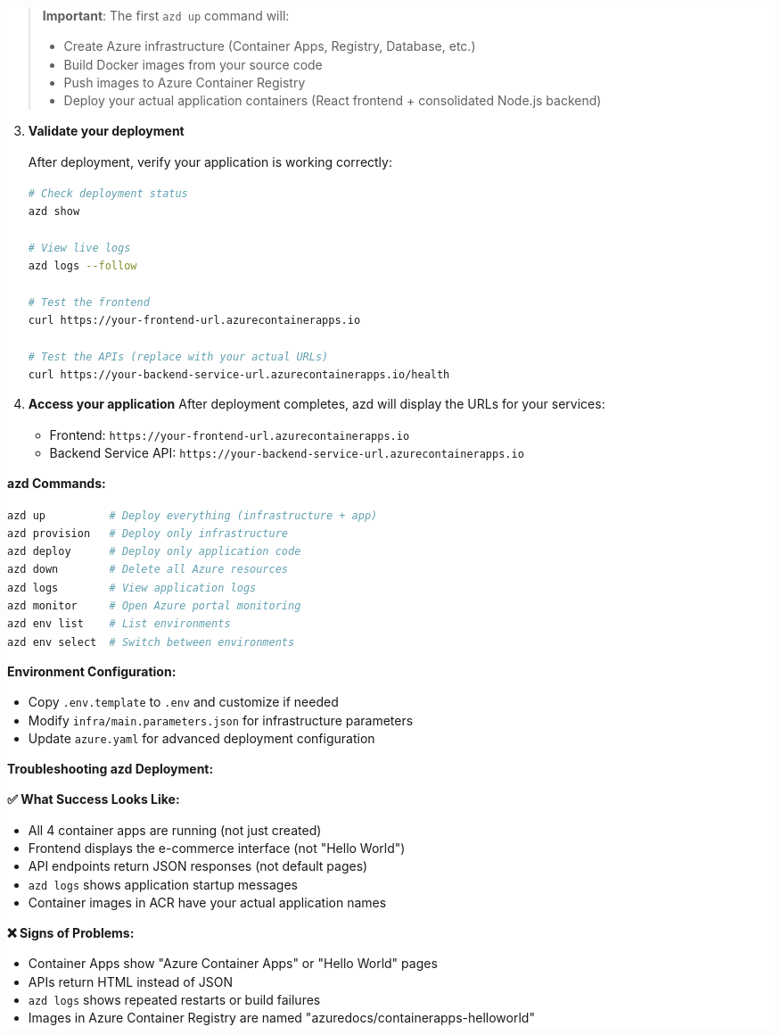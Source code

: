   > **Important**: The first `azd up` command will:
   > - Create Azure infrastructure (Container Apps, Registry, Database, etc.)
   > - Build Docker images from your source code
   > - Push images to Azure Container Registry
   > - Deploy your actual application containers (React frontend + consolidated Node.js backend)

3. **Validate your deployment**
   
   After deployment, verify your application is working correctly:
   
   ```bash
   # Check deployment status
   azd show
   
   # View live logs
   azd logs --follow
   
   # Test the frontend
   curl https://your-frontend-url.azurecontainerapps.io
   
   # Test the APIs (replace with your actual URLs)
   curl https://your-backend-service-url.azurecontainerapps.io/health
   ```

4. **Access your application**
   After deployment completes, azd will display the URLs for your services:
   - Frontend: `https://your-frontend-url.azurecontainerapps.io`
   - Backend Service API: `https://your-backend-service-url.azurecontainerapps.io`

**azd Commands:**
```bash
azd up          # Deploy everything (infrastructure + app)
azd provision   # Deploy only infrastructure
azd deploy      # Deploy only application code
azd down        # Delete all Azure resources
azd logs        # View application logs
azd monitor     # Open Azure portal monitoring
azd env list    # List environments
azd env select  # Switch between environments
```

**Environment Configuration:**
- Copy `.env.template` to `.env` and customize if needed
- Modify `infra/main.parameters.json` for infrastructure parameters
- Update `azure.yaml` for advanced deployment configuration

**Troubleshooting azd Deployment:**

**✅ What Success Looks Like:**
- All 4 container apps are running (not just created)
- Frontend displays the e-commerce interface (not "Hello World")
- API endpoints return JSON responses (not default pages)
- `azd logs` shows application startup messages
- Container images in ACR have your actual application names

**❌ Signs of Problems:**
- Container Apps show "Azure Container Apps" or "Hello World" pages
- APIs return HTML instead of JSON
- `azd logs` shows repeated restarts or build failures
- Images in Azure Container Registry are named "azuredocs/containerapps-helloworld"
